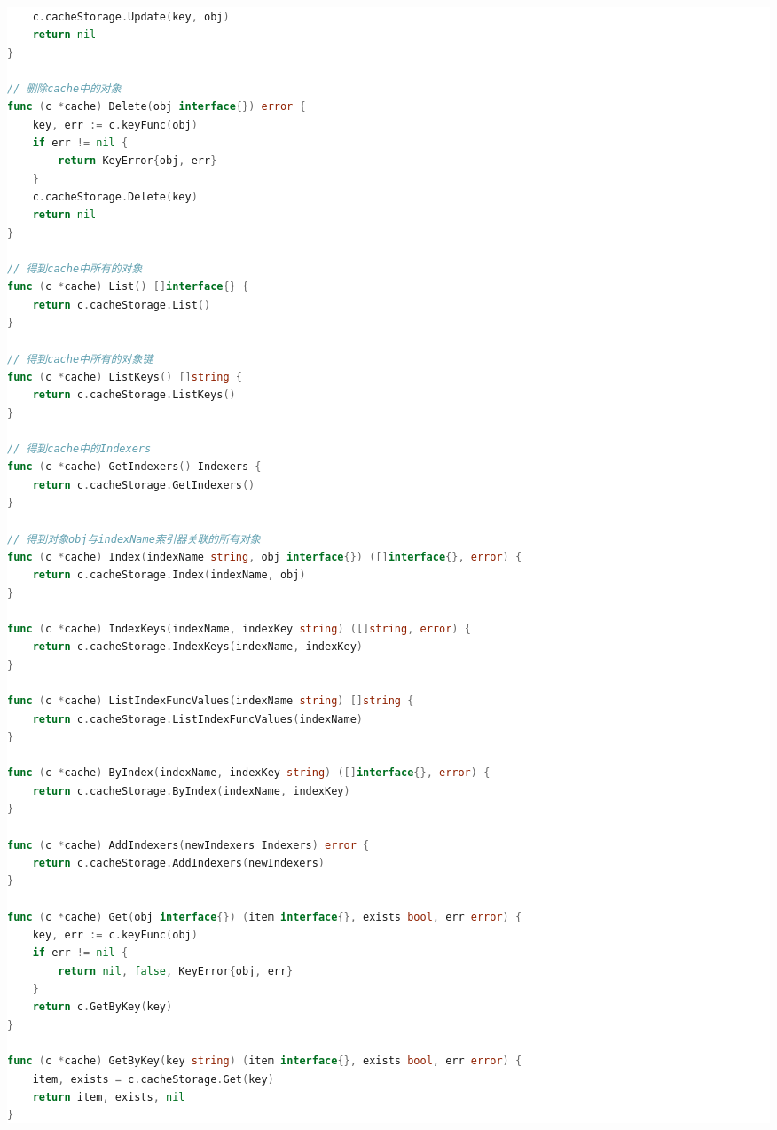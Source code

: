 ```go
	c.cacheStorage.Update(key, obj)
	return nil
}

// 删除cache中的对象
func (c *cache) Delete(obj interface{}) error {
	key, err := c.keyFunc(obj)
	if err != nil {
		return KeyError{obj, err}
	}
	c.cacheStorage.Delete(key)
	return nil
}

// 得到cache中所有的对象
func (c *cache) List() []interface{} {
	return c.cacheStorage.List()
}

// 得到cache中所有的对象键
func (c *cache) ListKeys() []string {
	return c.cacheStorage.ListKeys()
}

// 得到cache中的Indexers
func (c *cache) GetIndexers() Indexers {
	return c.cacheStorage.GetIndexers()
}

// 得到对象obj与indexName索引器关联的所有对象
func (c *cache) Index(indexName string, obj interface{}) ([]interface{}, error) {
	return c.cacheStorage.Index(indexName, obj)
}

func (c *cache) IndexKeys(indexName, indexKey string) ([]string, error) {
	return c.cacheStorage.IndexKeys(indexName, indexKey)
}

func (c *cache) ListIndexFuncValues(indexName string) []string {
	return c.cacheStorage.ListIndexFuncValues(indexName)
}

func (c *cache) ByIndex(indexName, indexKey string) ([]interface{}, error) {
	return c.cacheStorage.ByIndex(indexName, indexKey)
}

func (c *cache) AddIndexers(newIndexers Indexers) error {
	return c.cacheStorage.AddIndexers(newIndexers)
}

func (c *cache) Get(obj interface{}) (item interface{}, exists bool, err error) {
	key, err := c.keyFunc(obj)
	if err != nil {
		return nil, false, KeyError{obj, err}
	}
	return c.GetByKey(key)
}

func (c *cache) GetByKey(key string) (item interface{}, exists bool, err error) {
	item, exists = c.cacheStorage.Get(key)
	return item, exists, nil
}

```